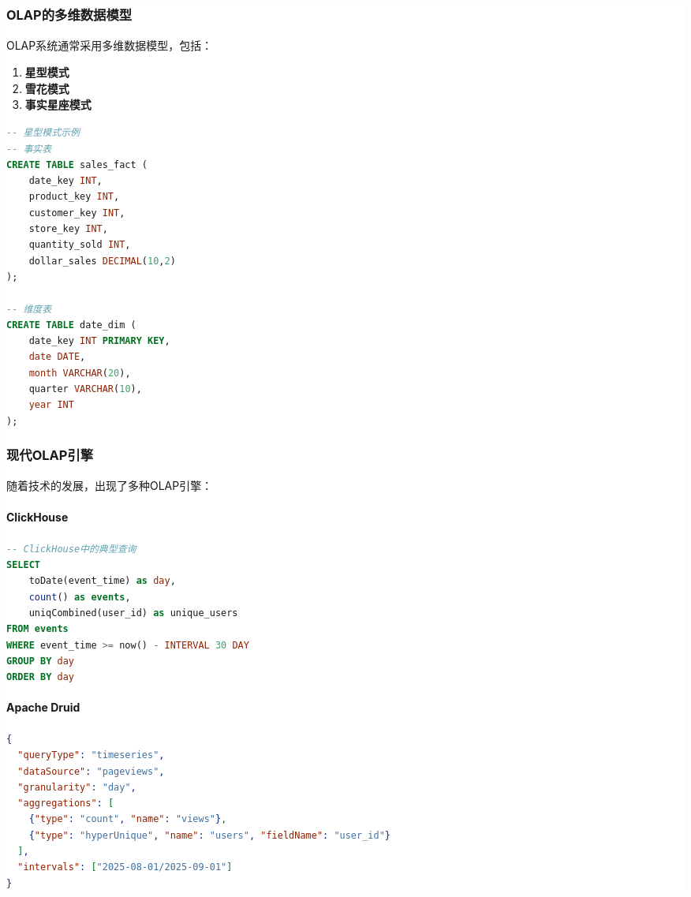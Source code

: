 ### OLAP的多维数据模型

OLAP系统通常采用多维数据模型，包括：

1. **星型模式**
2. **雪花模式**
3. **事实星座模式**

```sql
-- 星型模式示例
-- 事实表
CREATE TABLE sales_fact (
    date_key INT,
    product_key INT,
    customer_key INT,
    store_key INT,
    quantity_sold INT,
    dollar_sales DECIMAL(10,2)
);

-- 维度表
CREATE TABLE date_dim (
    date_key INT PRIMARY KEY,
    date DATE,
    month VARCHAR(20),
    quarter VARCHAR(10),
    year INT
);
```

### 现代OLAP引擎

随着技术的发展，出现了多种OLAP引擎：

#### ClickHouse

```sql
-- ClickHouse中的典型查询
SELECT 
    toDate(event_time) as day,
    count() as events,
    uniqCombined(user_id) as unique_users
FROM events
WHERE event_time >= now() - INTERVAL 30 DAY
GROUP BY day
ORDER BY day
```

#### Apache Druid

```json
{
  "queryType": "timeseries",
  "dataSource": "pageviews",
  "granularity": "day",
  "aggregations": [
    {"type": "count", "name": "views"},
    {"type": "hyperUnique", "name": "users", "fieldName": "user_id"}
  ],
  "intervals": ["2025-08-01/2025-09-01"]
}
```
